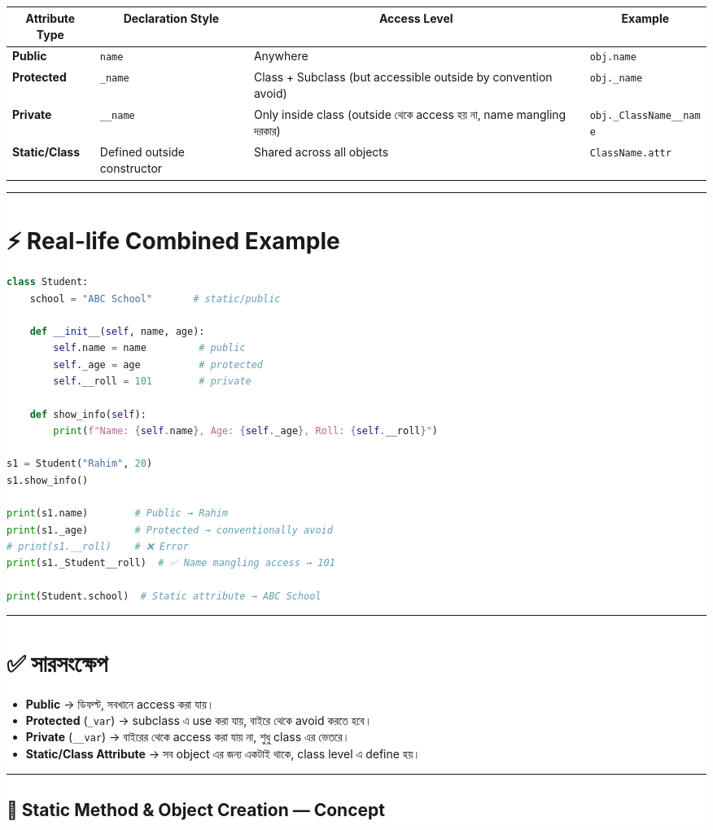 | Attribute Type   | Declaration Style           | Access Level                                                       | Example                |
| ---------------- | --------------------------- | ------------------------------------------------------------------ | ---------------------- |
| **Public**       | `name`                      | Anywhere                                                           | `obj.name`             |
| **Protected**    | `_name`                     | Class + Subclass (but accessible outside by convention avoid)      | `obj._name`            |
| **Private**      | `__name`                    | Only inside class (outside থেকে access হয় না, name mangling দরকার) | `obj._ClassName__name` |
| **Static/Class** | Defined outside constructor | Shared across all objects                                          | `ClassName.attr`       |

---

# ⚡ Real-life Combined Example

```python
class Student:
    school = "ABC School"       # static/public
    
    def __init__(self, name, age):
        self.name = name         # public
        self._age = age          # protected
        self.__roll = 101        # private
    
    def show_info(self):
        print(f"Name: {self.name}, Age: {self._age}, Roll: {self.__roll}")

s1 = Student("Rahim", 20)
s1.show_info()

print(s1.name)        # Public → Rahim
print(s1._age)        # Protected → conventionally avoid
# print(s1.__roll)    # ❌ Error
print(s1._Student__roll)  # ✅ Name mangling access → 101

print(Student.school)  # Static attribute → ABC School
```

---

# ✅ সারসংক্ষেপ

* **Public** → ডিফল্ট, সবখানে access করা যায়।
* **Protected** (`_var`) → subclass এ use করা যায়, বাইরে থেকে avoid করতে হবে।
* **Private** (`__var`) → বাইরের থেকে access করা যায় না, শুধু class এর ভেতরে।
* **Static/Class Attribute** → সব object এর জন্য একটাই থাকে, class level এ define হয়।

---



## 🐍 Static Method & Object Creation — Concept
